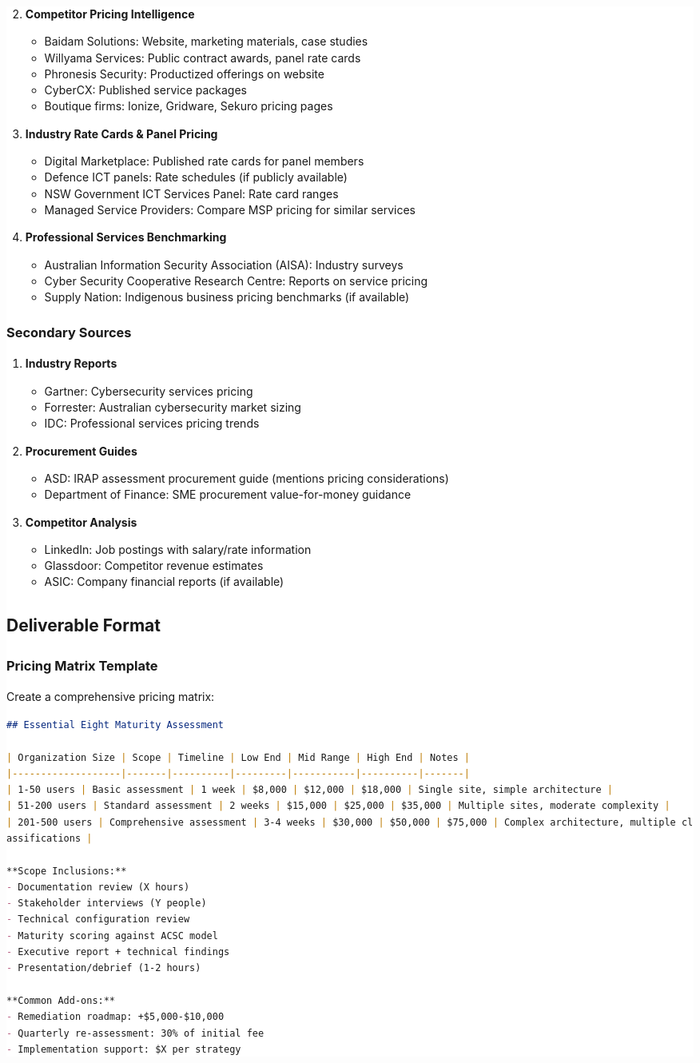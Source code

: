 2. **Competitor Pricing Intelligence**
   - Baidam Solutions: Website, marketing materials, case studies
   - Willyama Services: Public contract awards, panel rate cards
   - Phronesis Security: Productized offerings on website
   - CyberCX: Published service packages
   - Boutique firms: Ionize, Gridware, Sekuro pricing pages

3. **Industry Rate Cards & Panel Pricing**
   - Digital Marketplace: Published rate cards for panel members
   - Defence ICT panels: Rate schedules (if publicly available)
   - NSW Government ICT Services Panel: Rate card ranges
   - Managed Service Providers: Compare MSP pricing for similar services

4. **Professional Services Benchmarking**
   - Australian Information Security Association (AISA): Industry surveys
   - Cyber Security Cooperative Research Centre: Reports on service pricing
   - Supply Nation: Indigenous business pricing benchmarks (if available)

### Secondary Sources
1. **Industry Reports**
   - Gartner: Cybersecurity services pricing
   - Forrester: Australian cybersecurity market sizing
   - IDC: Professional services pricing trends

2. **Procurement Guides**
   - ASD: IRAP assessment procurement guide (mentions pricing considerations)
   - Department of Finance: SME procurement value-for-money guidance

3. **Competitor Analysis**
   - LinkedIn: Job postings with salary/rate information
   - Glassdoor: Competitor revenue estimates
   - ASIC: Company financial reports (if available)

## Deliverable Format

### Pricing Matrix Template
Create a comprehensive pricing matrix:

```markdown
## Essential Eight Maturity Assessment

| Organization Size | Scope | Timeline | Low End | Mid Range | High End | Notes |
|-------------------|-------|----------|---------|-----------|----------|-------|
| 1-50 users | Basic assessment | 1 week | $8,000 | $12,000 | $18,000 | Single site, simple architecture |
| 51-200 users | Standard assessment | 2 weeks | $15,000 | $25,000 | $35,000 | Multiple sites, moderate complexity |
| 201-500 users | Comprehensive assessment | 3-4 weeks | $30,000 | $50,000 | $75,000 | Complex architecture, multiple classifications |

**Scope Inclusions:**
- Documentation review (X hours)
- Stakeholder interviews (Y people)
- Technical configuration review
- Maturity scoring against ACSC model
- Executive report + technical findings
- Presentation/debrief (1-2 hours)

**Common Add-ons:**
- Remediation roadmap: +$5,000-$10,000
- Quarterly re-assessment: 30% of initial fee
- Implementation support: $X per strategy
```
